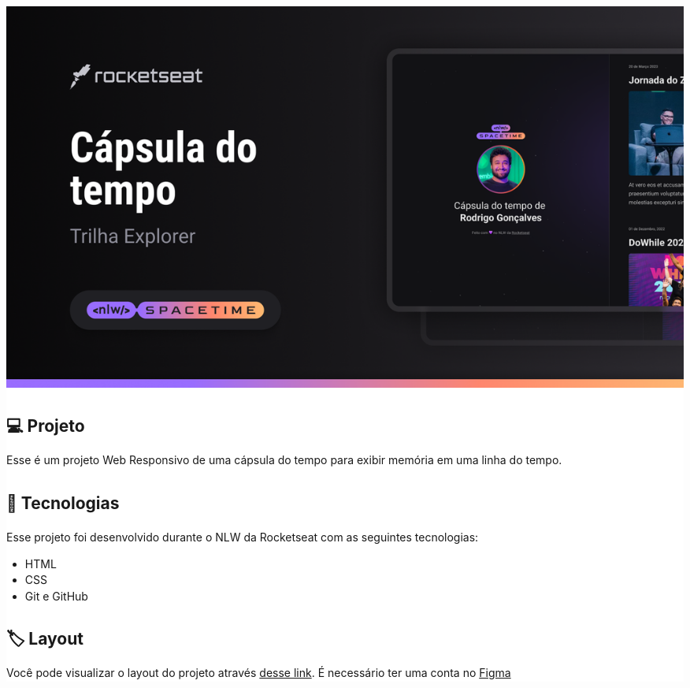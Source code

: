 <p align= "center">
<img src=".github/preview.png" alt="Demonstração do Projeto" width="100%" />
</p>

## 💻 Projeto
Esse é um projeto Web Responsivo de uma cápsula do tempo para exibir memória em uma linha do tempo.

## 🚀 Tecnologias
Esse projeto foi desenvolvido durante o NLW da Rocketseat com as seguintes tecnologias:

- HTML
- CSS
- Git e GitHub

## 🏷️ Layout
Você pode visualizar o layout do projeto através 
[desse link](https://www.figma.com/file/VDeGZ2HO2OthHLIy9Qm4tp/C%C3%A1psula-do-tempo-%E2%80%A2-Trilha-Explorer-(Community)-(Copy)?type=design&node-id=306%3A84&t=JZkLjQnWQ9XHJFpC-1).
É necessário ter uma conta no [Figma](https://www.figma.com)